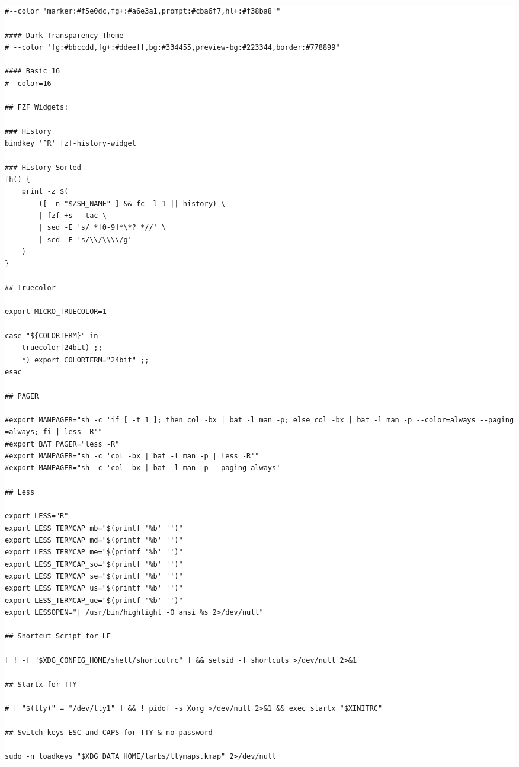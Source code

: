 ```shell
#--color 'marker:#f5e0dc,fg+:#a6e3a1,prompt:#cba6f7,hl+:#f38ba8'"

#### Dark Transparency Theme
# --color 'fg:#bbccdd,fg+:#ddeeff,bg:#334455,preview-bg:#223344,border:#778899"

#### Basic 16
#--color=16

## FZF Widgets:

### History
bindkey '^R' fzf-history-widget

### History Sorted
fh() {
    print -z $(
        ([ -n "$ZSH_NAME" ] && fc -l 1 || history) \
        | fzf +s --tac \
        | sed -E 's/ *[0-9]*\*? *//' \
        | sed -E 's/\\/\\\\/g'
    )
}

## Truecolor

export MICRO_TRUECOLOR=1

case "${COLORTERM}" in
    truecolor|24bit) ;;
    *) export COLORTERM="24bit" ;;
esac

## PAGER

#export MANPAGER="sh -c 'if [ -t 1 ]; then col -bx | bat -l man -p; else col -bx | bat -l man -p --color=always --paging=always; fi | less -R'"
#export BAT_PAGER="less -R"
#export MANPAGER="sh -c 'col -bx | bat -l man -p | less -R'"
#export MANPAGER="sh -c 'col -bx | bat -l man -p --paging always'

## Less

export LESS="R"
export LESS_TERMCAP_mb="$(printf '%b' '')"
export LESS_TERMCAP_md="$(printf '%b' '')"
export LESS_TERMCAP_me="$(printf '%b' '')"
export LESS_TERMCAP_so="$(printf '%b' '')"
export LESS_TERMCAP_se="$(printf '%b' '')"
export LESS_TERMCAP_us="$(printf '%b' '')"
export LESS_TERMCAP_ue="$(printf '%b' '')"
export LESSOPEN="| /usr/bin/highlight -O ansi %s 2>/dev/null"

## Shortcut Script for LF

[ ! -f "$XDG_CONFIG_HOME/shell/shortcutrc" ] && setsid -f shortcuts >/dev/null 2>&1

## Startx for TTY

# [ "$(tty)" = "/dev/tty1" ] && ! pidof -s Xorg >/dev/null 2>&1 && exec startx "$XINITRC"

## Switch keys ESC and CAPS for TTY & no password

sudo -n loadkeys "$XDG_DATA_HOME/larbs/ttymaps.kmap" 2>/dev/null
```